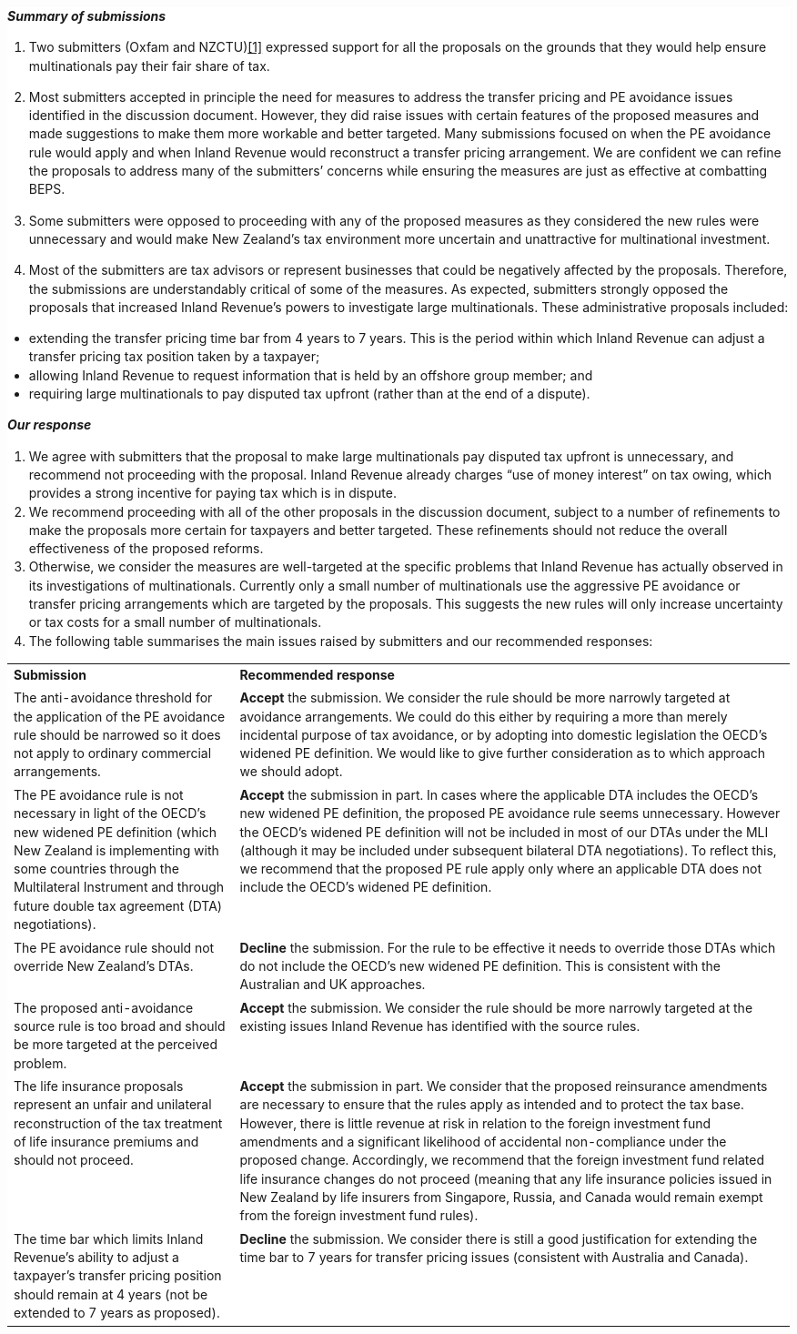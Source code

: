 **_Summary of submissions_**

1.  Two submitters (Oxfam and NZCTU)[\[1\]](#footnote-1)
     expressed support for all the proposals on the grounds that they would help ensure multinationals pay their fair share of tax.

1.  Most submitters accepted in principle the need for measures to address the transfer pricing and PE avoidance issues identified in the discussion document. However, they did raise issues with certain features of the proposed measures and made suggestions to make them more workable and better targeted. Many submissions focused on when the PE avoidance rule would apply and when Inland Revenue would reconstruct a transfer pricing arrangement. We are confident we can refine the proposals to address many of the submitters’ concerns while ensuring the measures are just as effective at combatting BEPS.
2.  Some submitters were opposed to proceeding with any of the proposed measures as they considered the new rules were unnecessary and would make New Zealand’s tax environment more uncertain and unattractive for multinational investment.
3.  Most of the submitters are tax advisors or represent businesses that could be negatively affected by the proposals. Therefore, the submissions are understandably critical of some of the measures. As expected, submitters strongly opposed the proposals that increased Inland Revenue’s powers to investigate large multinationals. These administrative proposals included:

*   extending the transfer pricing time bar from 4 years to 7 years. This is the period within which Inland Revenue can adjust a transfer pricing tax position taken by a taxpayer;
*   allowing Inland Revenue to request information that is held by an offshore group member; and
*   requiring large multinationals to pay disputed tax upfront (rather than at the end of a dispute).

**_Our response_**

1.  We agree with submitters that the proposal to make large multinationals pay disputed tax upfront is unnecessary, and recommend not proceeding with the proposal. Inland Revenue already charges “use of money interest” on tax owing, which provides a strong incentive for paying tax which is in dispute.
2.  We recommend proceeding with all of the other proposals in the discussion document, subject to a number of refinements to make the proposals more certain for taxpayers and better targeted. These refinements should not reduce the overall effectiveness of the proposed reforms.
3.  Otherwise, we consider the measures are well-targeted at the specific problems that Inland Revenue has actually observed in its investigations of multinationals. Currently only a small number of multinationals use the aggressive PE avoidance or transfer pricing arrangements which are targeted by the proposals. This suggests the new rules will only increase uncertainty or tax costs for a small number of multinationals.
4.  The following table summarises the main issues raised by submitters and our recommended responses:

|     |     |
| --- | --- |
| **Submission** | **Recommended response** |
| The anti-avoidance threshold for the application of the PE avoidance rule should be narrowed so it does not apply to ordinary commercial arrangements. | **Accept** the submission. We consider the rule should be more narrowly targeted at avoidance arrangements. We could do this either by requiring a more than merely incidental purpose of tax avoidance, or by adopting into domestic legislation the OECD’s widened PE definition. We would like to give further consideration as to which approach we should adopt. |
| The PE avoidance rule is not necessary in light of the OECD’s new widened PE definition (which New Zealand is implementing with some countries through the Multilateral Instrument and through future double tax agreement (DTA) negotiations). | **Accept** the submission in part. In cases where the applicable DTA includes the OECD’s new widened PE definition, the proposed PE avoidance rule seems unnecessary. However the OECD’s widened PE definition will not be included in most of our DTAs under the MLI (although it may be included under subsequent bilateral DTA negotiations). To reflect this, we recommend that the proposed PE rule apply only where an applicable DTA does not include the OECD’s widened PE definition. |
| The PE avoidance rule should not override New Zealand’s DTAs. | **Decline** the submission. For the rule to be effective it needs to override those DTAs which do not include the OECD’s new widened PE definition. This is consistent with the Australian and UK approaches. |
| The proposed anti-avoidance source rule is too broad and should be more targeted at the perceived problem. | **Accept** the submission. We consider the rule should be more narrowly targeted at the existing issues Inland Revenue has identified with the source rules. |
| The life insurance proposals represent an unfair and unilateral reconstruction of the tax treatment of life insurance premiums and should not proceed. | **Accept** the submission in part. We consider that the proposed reinsurance amendments are necessary to ensure that the rules apply as intended and to protect the tax base. However, there is little revenue at risk in relation to the foreign investment fund amendments and a significant likelihood of accidental non-compliance under the proposed change. Accordingly, we recommend that the foreign investment fund related life insurance changes do not proceed (meaning that any life insurance policies issued in New Zealand by life insurers from Singapore, Russia, and Canada would remain exempt from the foreign investment fund rules). |
| The time bar which limits Inland Revenue’s ability to adjust a taxpayer’s transfer pricing position should remain at 4 years (not be extended to 7 years as proposed). | **Decline** the submission. We consider there is still a good justification for extending the time bar to 7 years for transfer pricing issues (consistent with Australia and Canada). |